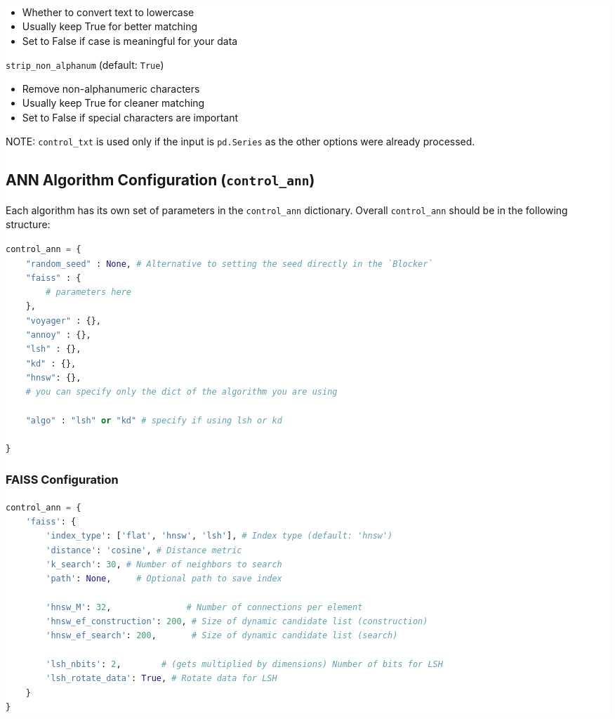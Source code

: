 - Whether to convert text to lowercase
- Usually keep True for better matching
- Set to False if case is meaningful for your data


`strip_non_alphanum` (default: `True`)

- Remove non-alphanumeric characters
- Usually keep True for cleaner matching
- Set to False if special characters are important

NOTE: `control_txt` is used only if the input is `pd.Series` as the other options were already processed.

## ANN Algorithm Configuration (`control_ann`)

Each algorithm has its own set of parameters in the `control_ann` dictionary. Overall `control_ann` should be in the following structure:

```python
control_ann = {
    "random_seed" : None, # Alternative to setting the seed directly in the `Blocker` 
    "faiss" : {
        # parameters here
    },
    "voyager" : {},
    "annoy" : {},
    "lsh" : {},
    "kd" : {},
    "hnsw": {},
    # you can specify only the dict of the algorithm you are using

    "algo" : "lsh" or "kd" # specify if using lsh or kd

}
```


### FAISS Configuration
```python
control_ann = {
    'faiss': {
        'index_type': ['flat', 'hnsw', 'lsh'], # Index type (default: 'hnsw')
        'distance': 'cosine', # Distance metric
        'k_search': 30, # Number of neighbors to search
        'path': None,     # Optional path to save index

        'hnsw_M': 32,               # Number of connections per element
        'hnsw_ef_construction': 200, # Size of dynamic candidate list (construction)
        'hnsw_ef_search': 200,       # Size of dynamic candidate list (search)

        'lsh_nbits': 2,        # (gets multiplied by dimensions) Number of bits for LSH
        'lsh_rotate_data': True, # Rotate data for LSH
    }
}
```
